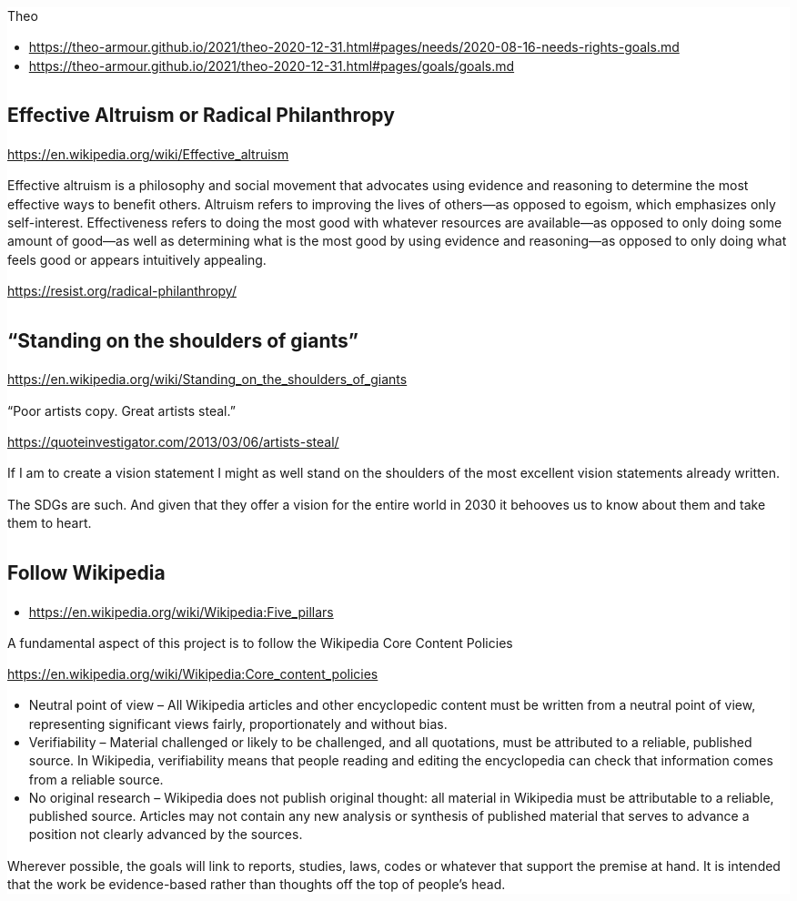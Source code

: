 
Theo

* https://theo-armour.github.io/2021/theo-2020-12-31.html#pages/needs/2020-08-16-needs-rights-goals.md
* https://theo-armour.github.io/2021/theo-2020-12-31.html#pages/goals/goals.md


## Effective Altruism or Radical Philanthropy

https://en.wikipedia.org/wiki/Effective_altruism

Effective altruism is a philosophy and social movement that advocates using evidence and reasoning to determine the most effective ways to benefit others. Altruism refers to improving the lives of others—as opposed to egoism, which emphasizes only self-interest. Effectiveness refers to doing the most good with whatever resources are available—as opposed to only doing some amount of good—as well as determining what is the most good by using evidence and reasoning—as opposed to only doing what feels good or appears intuitively appealing.

https://resist.org/radical-philanthropy/


## “Standing on the shoulders of giants”

https://en.wikipedia.org/wiki/Standing_on_the_shoulders_of_giants

“Poor artists copy. Great artists steal.”

https://quoteinvestigator.com/2013/03/06/artists-steal/

If I am to create a vision statement I might as well stand on the shoulders of the most excellent vision statements already written.

The SDGs are such. And given that they offer a vision for the entire world in 2030 it behooves us to know about them and take them to heart.

## Follow Wikipedia


* https://en.wikipedia.org/wiki/Wikipedia:Five_pillars

A fundamental aspect of this project is to follow the Wikipedia Core Content Policies

https://en.wikipedia.org/wiki/Wikipedia:Core_content_policies

* Neutral point of view – All Wikipedia articles and other encyclopedic content must be written from a neutral point of view, representing significant views fairly, proportionately and without bias.
* Verifiability – Material challenged or likely to be challenged, and all quotations, must be attributed to a reliable, published source. In Wikipedia, verifiability means that people reading and editing the encyclopedia can check that information comes from a reliable source.
* No original research – Wikipedia does not publish original thought: all material in Wikipedia must be attributable to a reliable, published source. Articles may not contain any new analysis or synthesis of published material that serves to advance a position not clearly advanced by the sources.

Wherever possible, the goals will link to reports, studies, laws, codes or whatever that support the premise at hand. It is intended that the work be evidence-based rather than thoughts off the top of people’s head.
